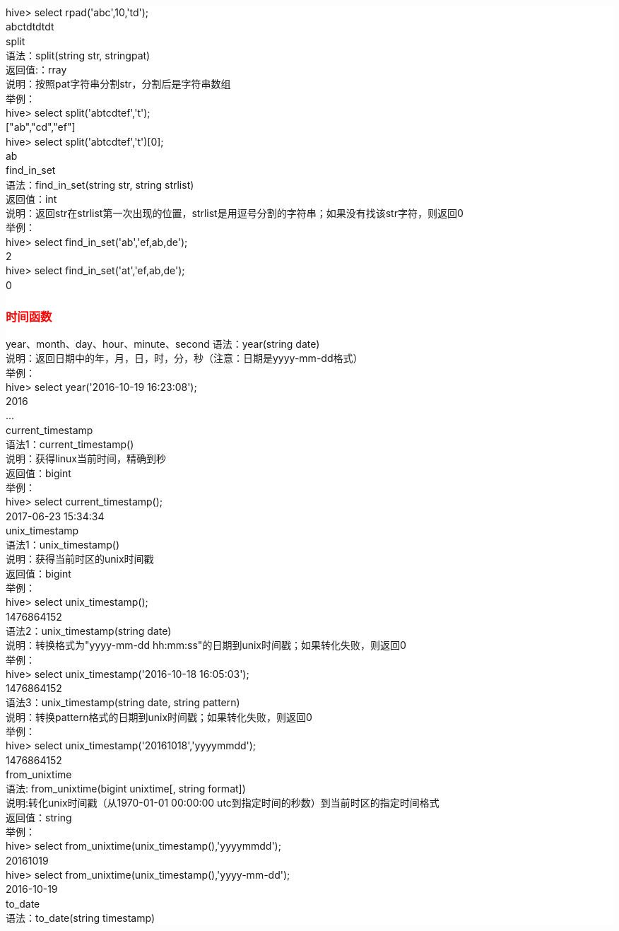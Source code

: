 hive> select rpad('abc',10,'td');  
abctdtdtdt  
split  
语法：split(string str, stringpat)  
返回值:：rray  
说明：按照pat字符串分割str，分割后是字符串数组  
举例：  
hive> select split('abtcdtef','t');  
["ab","cd","ef"]  
hive> select split('abtcdtef','t')[0];  
ab  
find_in_set  
语法：find_in_set(string str, string strlist)  
返回值：int  
说明：返回str在strlist第一次出现的位置，strlist是用逗号分割的字符串；如果没有找该str字符，则返回0  
举例：  
hive> select find_in_set('ab','ef,ab,de');  
2  
hive> select find_in_set('at','ef,ab,de');  
0  
### <font color=red>时间函数</font>
year、month、day、hour、minute、second
语法：year(string date)  
说明：返回日期中的年，月，日，时，分，秒（注意：日期是yyyy-mm-dd格式）  
举例：  
hive> select year('2016-10-19 16:23:08');  
2016  
...  
current_timestamp  
语法1：current_timestamp()  
说明：获得linux当前时间，精确到秒   
返回值：bigint  
举例：  
hive> select current_timestamp();  
2017-06-23 15:34:34  
unix_timestamp  
语法1：unix_timestamp()  
说明：获得当前时区的unix时间戳  
返回值：bigint  
举例：  
hive> select unix_timestamp();  
1476864152  
语法2：unix_timestamp(string date)  
说明：转换格式为"yyyy-mm-dd hh:mm:ss"的日期到unix时间戳；如果转化失败，则返回0  
举例：  
hive> select unix_timestamp('2016-10-18 16:05:03');  
1476864152  
语法3：unix_timestamp(string date, string pattern)  
说明：转换pattern格式的日期到unix时间戳；如果转化失败，则返回0  
举例：  
hive> select unix_timestamp('20161018','yyyymmdd');  
1476864152  
from_unixtime  
语法: from_unixtime(bigint unixtime[, string format])  
说明:转化unix时间戳（从1970-01-01 00:00:00 utc到指定时间的秒数）到当前时区的指定时间格式  
返回值：string  
举例：  
hive> select from_unixtime(unix_timestamp(),'yyyymmdd');  
20161019  
hive> select from_unixtime(unix_timestamp(),'yyyy-mm-dd');  
2016-10-19  
to_date  
语法：to_date(string timestamp)  